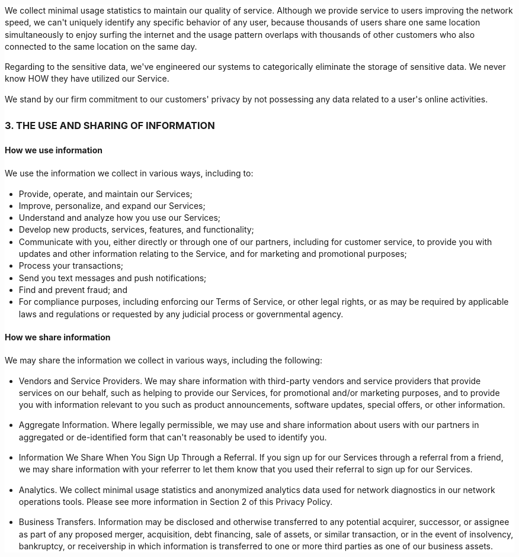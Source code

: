 We collect minimal usage statistics to maintain our quality of service. Although we provide service to users improving the network speed, we can't uniquely identify any specific behavior of any user, because thousands of users share one same location simultaneously to enjoy surfing the internet and the usage pattern overlaps with thousands of other customers who also connected to the same location on the same day.

Regarding to the sensitive data, we've engineered our systems to categorically eliminate the storage of sensitive data. We never know HOW they have utilized our Service.

We stand by our firm commitment to our customers' privacy by not possessing any data related to a user's online activities.

### 3. THE USE AND SHARING OF INFORMATION
#### How we use information

We use the information we collect in various ways, including to:

- Provide, operate, and maintain our Services;
- Improve, personalize, and expand our Services;
- Understand and analyze how you use our Services;
- Develop new products, services, features, and functionality;
- Communicate with you, either directly or through one of our partners, including for customer service, to provide you with updates and other information relating to the Service, and for marketing and promotional purposes;
- Process your transactions;
- Send you text messages and push notifications;
- Find and prevent fraud; and
- For compliance purposes, including enforcing our Terms of Service, or other legal rights, or as may be required by applicable laws and regulations or requested by any judicial process or governmental agency.

#### How we share information

We may share the information we collect in various ways, including the following:

- Vendors and Service Providers. We may share information with third-party vendors and service providers that provide services on our behalf, such as helping to provide our Services, for promotional and/or marketing purposes, and to provide you with information relevant to you such as product announcements, software updates, special offers, or other information.

- Aggregate Information. Where legally permissible, we may use and share information about users with our partners in aggregated or de-identified form that can't reasonably be used to identify you.

- Information We Share When You Sign Up Through a Referral. If you sign up for our Services through a referral from a friend, we may share information with your referrer to let them know that you used their referral to sign up for our Services.

- Analytics. We collect minimal usage statistics and anonymized analytics data used for network diagnostics in our network operations tools. Please see more information in Section 2 of this Privacy Policy.

- Business Transfers. Information may be disclosed and otherwise transferred to any potential acquirer, successor, or assignee as part of any proposed merger, acquisition, debt financing, sale of assets, or similar transaction, or in the event of insolvency, bankruptcy, or receivership in which information is transferred to one or more third parties as one of our business assets.
